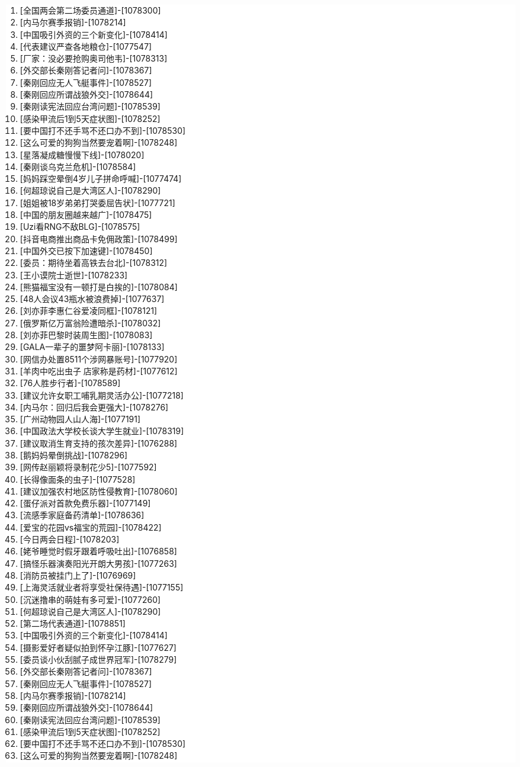 
1. [全国两会第二场委员通道]-[1078300]
1. [内马尔赛季报销]-[1078214]
1. [中国吸引外资的三个新变化]-[1078414]
1. [代表建议严查各地粮仓]-[1077547]
1. [厂家：没必要抢购奥司他韦]-[1078313]
1. [外交部长秦刚答记者问]-[1078367]
1. [秦刚回应无人飞艇事件]-[1078527]
1. [秦刚回应所谓战狼外交]-[1078644]
1. [秦刚读宪法回应台湾问题]-[1078539]
1. [感染甲流后1到5天症状图]-[1078252]
1. [要中国打不还手骂不还口办不到]-[1078530]
1. [这么可爱的狗狗当然要宠着啊]-[1078248]
1. [星落凝成糖慢慢下线]-[1078020]
1. [秦刚谈乌克兰危机]-[1078584]
1. [妈妈踩空晕倒4岁儿子拼命呼喊]-[1077474]
1. [何超琼说自己是大湾区人]-[1078290]
1. [姐姐被18岁弟弟打哭委屈告状]-[1077721]
1. [中国的朋友圈越来越广]-[1078475]
1. [Uzi看RNG不敌BLG]-[1078575]
1. [抖音电商推出商品卡免佣政策]-[1078499]
1. [中国外交已按下加速键]-[1078450]
1. [委员：期待坐着高铁去台北]-[1078312]
1. [王小谟院士逝世]-[1078233]
1. [熊猫福宝没有一顿打是白挨的]-[1078084]
1. [48人会议43瓶水被浪费掉]-[1077637]
1. [刘亦菲李惠仁谷爱凌同框]-[1078121]
1. [俄罗斯亿万富翁险遭暗杀]-[1078032]
1. [刘亦菲巴黎时装周生图]-[1078083]
1. [GALA一辈子的噩梦阿卡丽]-[1078133]
1. [网信办处置8511个涉网暴账号]-[1077920]
1. [羊肉中吃出虫子 店家称是药材]-[1077612]
1. [76人胜步行者]-[1078589]
1. [建议允许女职工哺乳期灵活办公]-[1077218]
1. [内马尔：回归后我会更强大]-[1078276]
1. [广州动物园人山人海]-[1077191]
1. [中国政法大学校长谈大学生就业]-[1078319]
1. [建议取消生育支持的孩次差异]-[1076288]
1. [鹅妈妈晕倒挑战]-[1078296]
1. [网传赵丽颖将录制花少5]-[1077592]
1. [长得像面条的虫子]-[1077528]
1. [建议加强农村地区防性侵教育]-[1078060]
1. [蛋仔派对首款免费乐器]-[1077149]
1. [流感季家庭备药清单]-[1078636]
1. [爱宝的花园vs福宝的荒园]-[1078422]
1. [今日两会日程]-[1078203]
1. [姥爷睡觉时假牙跟着呼吸吐出]-[1076858]
1. [搞怪乐器演奏阳光开朗大男孩]-[1077263]
1. [消防员被挂门上了]-[1076969]
1. [上海灵活就业者将享受社保待遇]-[1077155]
1. [沉迷撸串的萌娃有多可爱]-[1077260]
1. [何超琼说自己是大湾区人]-[1078290]
1. [第二场代表通道]-[1078851]
1. [中国吸引外资的三个新变化]-[1078414]
1. [摄影爱好者疑似拍到怀孕江豚]-[1077627]
1. [委员谈小伙刮腻子成世界冠军]-[1078279]
1. [外交部长秦刚答记者问]-[1078367]
1. [秦刚回应无人飞艇事件]-[1078527]
1. [内马尔赛季报销]-[1078214]
1. [秦刚回应所谓战狼外交]-[1078644]
1. [秦刚读宪法回应台湾问题]-[1078539]
1. [感染甲流后1到5天症状图]-[1078252]
1. [要中国打不还手骂不还口办不到]-[1078530]
1. [这么可爱的狗狗当然要宠着啊]-[1078248]